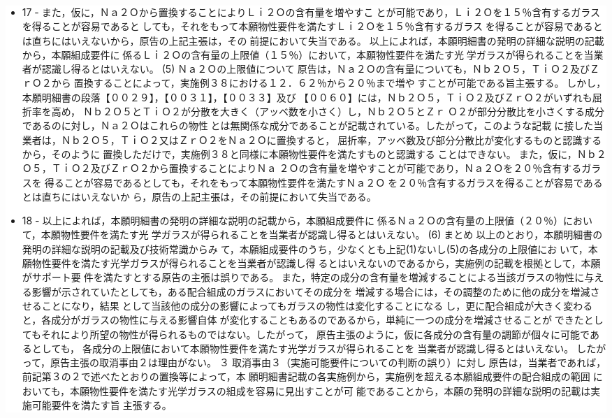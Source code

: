 - 17 - 
 また，仮に，Ｎａ２Ｏから置換することによりＬｉ２Ｏの含有量を増やすこ
とが可能であり，Ｌｉ２Ｏを１５％含有するガラスを得ることが容易であると
しても，それをもって本願物性要件を満たすＬｉ２Ｏを１５％含有するガラス
を得ることが容易であるとは直ちにはいえないから，原告の上記主張は，その
前提において失当である。 
  以上によれば，本願明細書の発明の詳細な説明の記載から，本願組成要件に
係るＬｉ２Ｏの含有量の上限値（１５％）において，本願物性要件を満たす光
学ガラスが得られることを当業者が認識し得るとはいえない。 
(5) Ｎａ２Ｏの上限値について 
 原告は，Ｎａ２Ｏの含有量についても，Ｎｂ２Ｏ５，ＴｉＯ２及びＺｒＯ２から
置換することによって，実施例３８における１２．６２％から２０％まで増や
すことが可能である旨主張する。 
  しかし，本願明細書の段落【００２９】，【００３１】，【００３３】及び
【００６０】には，Ｎｂ２Ｏ５，ＴｉＯ２及びＺｒＯ２がいずれも屈折率を高め，
Ｎｂ２Ｏ５とＴｉＯ２が分散を大きく（アッベ数を小さく）し，Ｎｂ２Ｏ５とＺｒ
Ｏ２が部分分散比を小さくする成分であるのに対し，Ｎａ２Ｏはこれらの物性
とは無関係な成分であることが記載されている。したがって，このような記載
に接した当業者は，Ｎｂ２Ｏ５，ＴｉＯ２又はＺｒＯ２をＮａ２Ｏに置換すると，
屈折率，アッベ数及び部分分散比が変化するものと認識するから，そのように
置換しただけで，実施例３８と同様に本願物性要件を満たすものと認識する
ことはできない。 
 また，仮に，Ｎｂ２Ｏ５，ＴｉＯ２及びＺｒＯ２から置換することによりＮａ
２Ｏの含有量を増やすことが可能であり，Ｎａ２Ｏを２０％含有するガラスを
得ることが容易であるとしても，それをもって本願物性要件を満たすＮａ２Ｏ
を２０％含有するガラスを得ることが容易であるとは直ちにはいえないか
ら，原告の上記主張は，その前提において失当である。 
 
- 18 - 
  以上によれば，本願明細書の発明の詳細な説明の記載から，本願組成要件に
係るＮａ２Ｏの含有量の上限値（２０％）において，本願物性要件を満たす光
学ガラスが得られることを当業者が認識し得るとはいえない。 
(6) まとめ 
以上のとおり，本願明細書の発明の詳細な説明の記載及び技術常識からみ
て，本願組成要件のうち，少なくとも上記(1)ないし(5)の各成分の上限値にお
いて，本願物性要件を満たす光学ガラスが得られることを当業者が認識し得
るとはいえないのであるから，実施例の記載を根拠として，本願がサポート要
件を満たすとする原告の主張は誤りである。 
また，特定の成分の含有量を増減することによる当該ガラスの物性に与え
る影響が示されていたとしても，ある配合組成のガラスにおいてその成分を
増減する場合には，その調整のために他の成分を増減させることになり，結果
として当該他の成分の影響によってもガラスの物性は変化することになる
し，更に配合組成が大きく変わると，各成分がガラスの物性に与える影響自体
が変化することもあるのであるから，単純に一つの成分を増減させることが
できたとしてもそれにより所望の物性が得られるものではない。したがって，
原告主張のように，仮に各成分の含有量の調節が個々に可能であるとしても，
各成分の上限値において本願物性要件を満たす光学ガラスが得られることを
当業者が認識し得るとはいえない。 
 したがって，原告主張の取消事由２は理由がない。 
 ３ 取消事由３（実施可能要件についての判断の誤り）に対し 
   原告は，当業者であれば，前記第３の２で述べたとおりの置換等によって，本
願明細書記載の各実施例から，実施例を超える本願組成要件の配合組成の範囲
においても，本願物性要件を満たす光学ガラスの組成を容易に見出すことが可
能であることから，本願の発明の詳細な説明の記載は実施可能要件を満たす旨
主張する。 
 